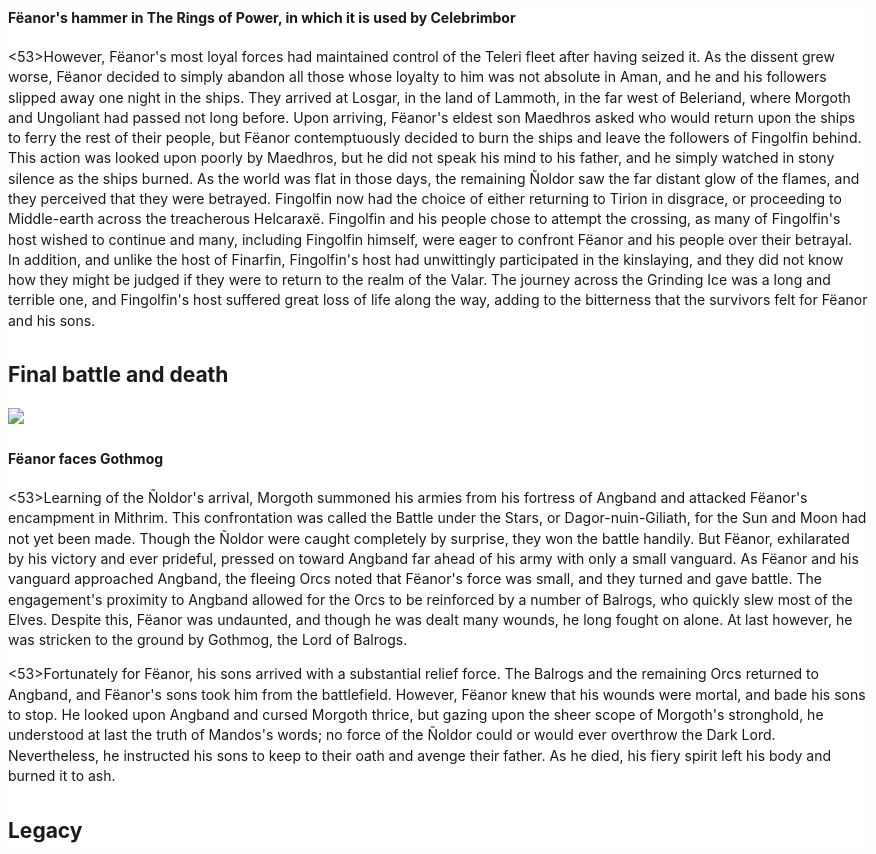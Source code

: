#### Fëanor's hammer in The Rings of Power, in which it is used by Celebrimbor

<53>However, Fëanor's most loyal forces had maintained control of the Teleri fleet after having seized it. As the dissent grew worse, Fëanor decided to simply abandon all those whose loyalty to him was not absolute in Aman, and he and his followers slipped away one night in the ships. They arrived at Losgar, in the land of Lammoth, in the far west of Beleriand, where Morgoth and Ungoliant had passed not long before. Upon arriving, Fëanor's eldest son Maedhros asked who would return upon the ships to ferry the rest of their people, but Fëanor contemptuously decided to burn the ships and leave the followers of Fingolfin behind. This action was looked upon poorly by Maedhros, but he did not speak his mind to his father, and he simply watched in stony silence as the ships burned. As the world was flat in those days, the remaining Ñoldor saw the far distant glow of the flames, and they perceived that they were betrayed. Fingolfin now had the choice of either returning to Tirion in disgrace, or proceeding to Middle-earth across the treacherous Helcaraxë. Fingolfin and his people chose to attempt the crossing, as many of Fingolfin's host wished to continue and many, including Fingolfin himself, were eager to confront Fëanor and his people over their betrayal. In addition, and unlike the host of Finarfin, Fingolfin's host had unwittingly participated in the kinslaying, and they did not know how they might be judged if they were to return to the realm of the Valar. The journey across the Grinding Ice was a long and terrible one, and Fingolfin's host suffered great loss of life along the way, adding to the bitterness that the survivors felt for Fëanor and his sons.

## **Final battle and death**

![](feanor/8.jpg)

#### Fëanor faces Gothmog

<53>Learning of the Ñoldor's arrival, Morgoth summoned his armies from his fortress of Angband and attacked Fëanor's encampment in Mithrim. This confrontation was called the Battle under the Stars, or Dagor-nuin-Giliath, for the Sun and Moon had not yet been made. Though the Ñoldor were caught completely by surprise, they won the battle handily. But Fëanor, exhilarated by his victory and ever prideful, pressed on toward Angband far ahead of his army with only a small vanguard. As Fëanor and his vanguard approached Angband, the fleeing Orcs noted that Fëanor's force was small, and they turned and gave battle. The engagement's proximity to Angband allowed for the Orcs to be reinforced by a number of Balrogs, who quickly slew most of the Elves. Despite this, Fëanor was undaunted, and though he was dealt many wounds, he long fought on alone. At last however, he was stricken to the ground by Gothmog, the Lord of Balrogs.

<53>Fortunately for Fëanor, his sons arrived with a substantial relief force. The Balrogs and the remaining Orcs returned to Angband, and Fëanor's sons took him from the battlefield. However, Fëanor knew that his wounds were mortal, and bade his sons to stop. He looked upon Angband and cursed Morgoth thrice, but gazing upon the sheer scope of Morgoth's stronghold, he understood at last the truth of Mandos's words; no force of the Ñoldor could or would ever overthrow the Dark Lord. Nevertheless, he instructed his sons to keep to their oath and avenge their father. As he died, his fiery spirit left his body and burned it to ash.

## **Legacy**
